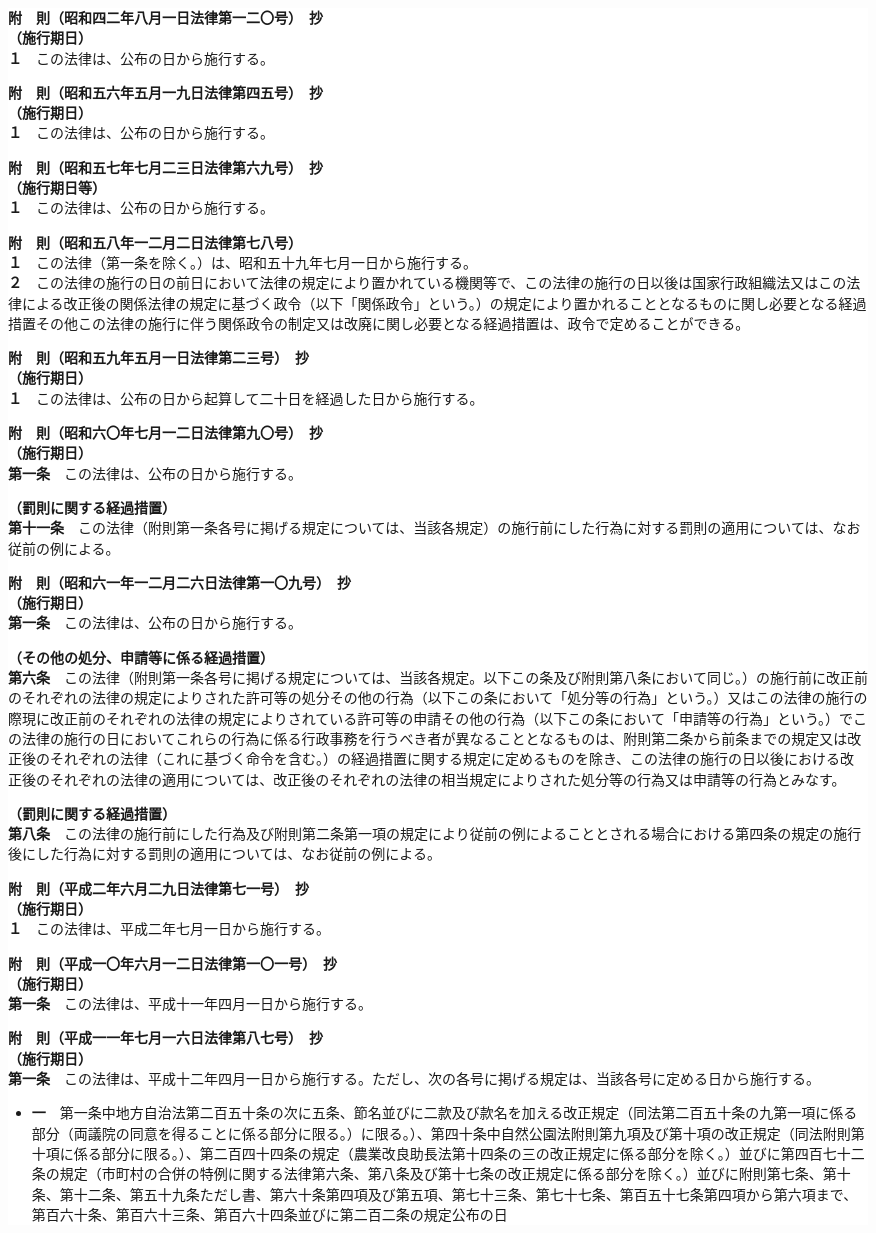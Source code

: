 **附　則（昭和四二年八月一日法律第一二〇号）　抄**  
**（施行期日）**  
**１**　この法律は、公布の日から施行する。  
  
**附　則（昭和五六年五月一九日法律第四五号）　抄**  
**（施行期日）**  
**１**　この法律は、公布の日から施行する。  
  
**附　則（昭和五七年七月二三日法律第六九号）　抄**  
**（施行期日等）**  
**１**　この法律は、公布の日から施行する。  
  
**附　則（昭和五八年一二月二日法律第七八号）**  
**１**　この法律（第一条を除く。）は、昭和五十九年七月一日から施行する。  
**２**　この法律の施行の日の前日において法律の規定により置かれている機関等で、この法律の施行の日以後は国家行政組織法又はこの法律による改正後の関係法律の規定に基づく政令（以下「関係政令」という。）の規定により置かれることとなるものに関し必要となる経過措置その他この法律の施行に伴う関係政令の制定又は改廃に関し必要となる経過措置は、政令で定めることができる。  
  
**附　則（昭和五九年五月一日法律第二三号）　抄**  
**（施行期日）**  
**１**　この法律は、公布の日から起算して二十日を経過した日から施行する。  
  
**附　則（昭和六〇年七月一二日法律第九〇号）　抄**  
**（施行期日）**  
**第一条**　この法律は、公布の日から施行する。  
  
**（罰則に関する経過措置）**  
**第十一条**　この法律（附則第一条各号に掲げる規定については、当該各規定）の施行前にした行為に対する罰則の適用については、なお従前の例による。  
  
**附　則（昭和六一年一二月二六日法律第一〇九号）　抄**  
**（施行期日）**  
**第一条**　この法律は、公布の日から施行する。  
  
**（その他の処分、申請等に係る経過措置）**  
**第六条**　この法律（附則第一条各号に掲げる規定については、当該各規定。以下この条及び附則第八条において同じ。）の施行前に改正前のそれぞれの法律の規定によりされた許可等の処分その他の行為（以下この条において「処分等の行為」という。）又はこの法律の施行の際現に改正前のそれぞれの法律の規定によりされている許可等の申請その他の行為（以下この条において「申請等の行為」という。）でこの法律の施行の日においてこれらの行為に係る行政事務を行うべき者が異なることとなるものは、附則第二条から前条までの規定又は改正後のそれぞれの法律（これに基づく命令を含む。）の経過措置に関する規定に定めるものを除き、この法律の施行の日以後における改正後のそれぞれの法律の適用については、改正後のそれぞれの法律の相当規定によりされた処分等の行為又は申請等の行為とみなす。  
  
**（罰則に関する経過措置）**  
**第八条**　この法律の施行前にした行為及び附則第二条第一項の規定により従前の例によることとされる場合における第四条の規定の施行後にした行為に対する罰則の適用については、なお従前の例による。  
  
**附　則（平成二年六月二九日法律第七一号）　抄**  
**（施行期日）**  
**１**　この法律は、平成二年七月一日から施行する。  
  
**附　則（平成一〇年六月一二日法律第一〇一号）　抄**  
**（施行期日）**  
**第一条**　この法律は、平成十一年四月一日から施行する。  
  
**附　則（平成一一年七月一六日法律第八七号）　抄**  
**（施行期日）**  
**第一条**　この法律は、平成十二年四月一日から施行する。ただし、次の各号に掲げる規定は、当該各号に定める日から施行する。  
* **一**　第一条中地方自治法第二百五十条の次に五条、節名並びに二款及び款名を加える改正規定（同法第二百五十条の九第一項に係る部分（両議院の同意を得ることに係る部分に限る。）に限る。）、第四十条中自然公園法附則第九項及び第十項の改正規定（同法附則第十項に係る部分に限る。）、第二百四十四条の規定（農業改良助長法第十四条の三の改正規定に係る部分を除く。）並びに第四百七十二条の規定（市町村の合併の特例に関する法律第六条、第八条及び第十七条の改正規定に係る部分を除く。）並びに附則第七条、第十条、第十二条、第五十九条ただし書、第六十条第四項及び第五項、第七十三条、第七十七条、第百五十七条第四項から第六項まで、第百六十条、第百六十三条、第百六十四条並びに第二百二条の規定公布の日  
  